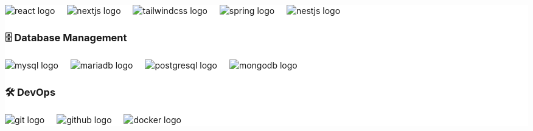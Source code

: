###

<div align="left">
  <img src="https://cdn.jsdelivr.net/gh/devicons/devicon/icons/react/react-original.svg" height="40" alt="react logo"  />
  <img width="12" />
  <img src="https://github.com/devicons/devicon/blob/v2.16.0/icons/nextjs/nextjs-original.svg" height="40" alt="nextjs logo"  />
  <img width="12" />
  <img src="https://github.com/devicons/devicon/blob/v2.16.0/icons/tailwindcss/tailwindcss-original.svg" height="40" alt="tailwindcss logo"  />
  <img width="12" />
  <img src="https://cdn.jsdelivr.net/gh/devicons/devicon/icons/spring/spring-original.svg" height="40" alt="spring logo"  />
  <img width="12" />
  <img src="https://github.com/devicons/devicon/blob/v2.16.0/icons/nestjs/nestjs-original.svg" height="40" alt="nestjs logo"  />
</div>

###

<h3 align="left">🗄️ Database Management</h3>

###

<div align="left">
  <img src="https://cdn.jsdelivr.net/gh/devicons/devicon/icons/mysql/mysql-original.svg" height="40" alt="mysql logo"  />
  <img width="12" />
  <img src="https://github.com/devicons/devicon/blob/v2.16.0/icons/mariadb/mariadb-original.svg" height="40" alt="mariadb logo"  />
  <img width="12" />
  <img src="https://cdn.jsdelivr.net/gh/devicons/devicon/icons/postgresql/postgresql-original.svg" height="40" alt="postgresql logo"  />
  <img width="12" />
  <img src="https://cdn.jsdelivr.net/gh/devicons/devicon/icons/mongodb/mongodb-original.svg" height="40" alt="mongodb logo"  />
</div>

###

<h3 align="left">🛠️ DevOps</h3>

###

<div align="left">
  <img src="https://cdn.jsdelivr.net/gh/devicons/devicon/icons/git/git-original.svg" height="40" alt="git logo"  />
  <img width="12" />
  <img src="https://cdn.jsdelivr.net/gh/devicons/devicon/icons/github/github-original.svg" height="40" alt="github logo"  />
  <img width="12" />
  <img src="https://github.com/devicons/devicon/blob/v2.16.0/icons/docker/docker-original.svg" height="40" alt="docker logo"  />
</div>
